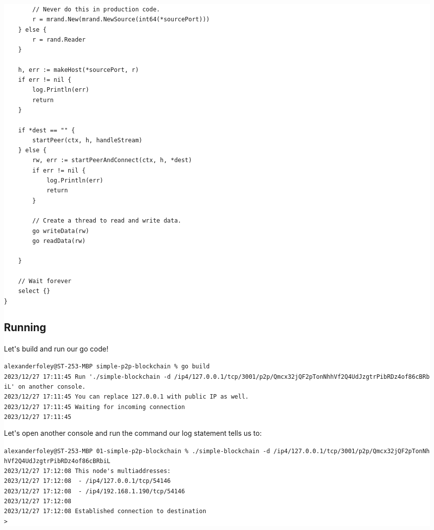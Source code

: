 ```golang
		// Never do this in production code.
		r = mrand.New(mrand.NewSource(int64(*sourcePort)))
	} else {
		r = rand.Reader
	}

	h, err := makeHost(*sourcePort, r)
	if err != nil {
		log.Println(err)
		return
	}

	if *dest == "" {
		startPeer(ctx, h, handleStream)
	} else {
		rw, err := startPeerAndConnect(ctx, h, *dest)
		if err != nil {
			log.Println(err)
			return
		}

		// Create a thread to read and write data.
		go writeData(rw)
		go readData(rw)

	}

	// Wait forever
	select {}
}
```

## Running

Let's build and run our go code!

```shell
alexanderfoley@ST-253-MBP simple-p2p-blockchain % go build
2023/12/27 17:11:45 Run './simple-blockchain -d /ip4/127.0.0.1/tcp/3001/p2p/Qmcx32jQF2pTonNhhVf2Q4UdJzgtrPibRDz4of86cBRbiL' on another console.
2023/12/27 17:11:45 You can replace 127.0.0.1 with public IP as well.
2023/12/27 17:11:45 Waiting for incoming connection
2023/12/27 17:11:45 

```

Let's open another console and run the command our log statement tells us to:
```shell
alexanderfoley@ST-253-MBP 01-simple-p2p-blockchain % ./simple-blockchain -d /ip4/127.0.0.1/tcp/3001/p2p/Qmcx32jQF2pTonNhhVf2Q4UdJzgtrPibRDz4of86cBRbiL
2023/12/27 17:12:08 This node's multiaddresses:
2023/12/27 17:12:08  - /ip4/127.0.0.1/tcp/54146
2023/12/27 17:12:08  - /ip4/192.168.1.190/tcp/54146
2023/12/27 17:12:08 
2023/12/27 17:12:08 Established connection to destination
> 

```
